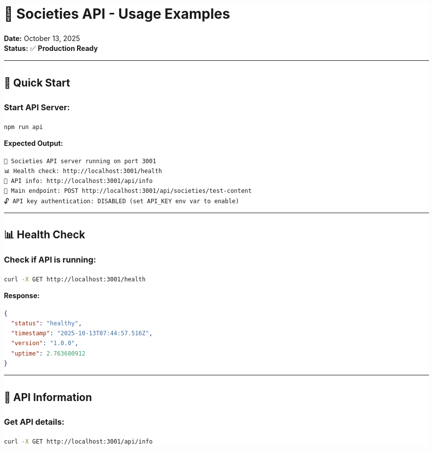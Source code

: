 # 🚀 Societies API - Usage Examples

**Date:** October 13, 2025  
**Status:** ✅ **Production Ready**

---

## 🎯 Quick Start

### **Start API Server:**
```bash
npm run api
```

**Expected Output:**
```
🚀 Societies API server running on port 3001
📊 Health check: http://localhost:3001/health
📖 API info: http://localhost:3001/api/info
🎯 Main endpoint: POST http://localhost:3001/api/societies/test-content
🔓 API key authentication: DISABLED (set API_KEY env var to enable)
```

---

## 📊 Health Check

### **Check if API is running:**
```bash
curl -X GET http://localhost:3001/health
```

**Response:**
```json
{
  "status": "healthy",
  "timestamp": "2025-10-13T07:44:57.516Z",
  "version": "1.0.0",
  "uptime": 2.763680912
}
```

---

## 📖 API Information

### **Get API details:**
```bash
curl -X GET http://localhost:3001/api/info
```
